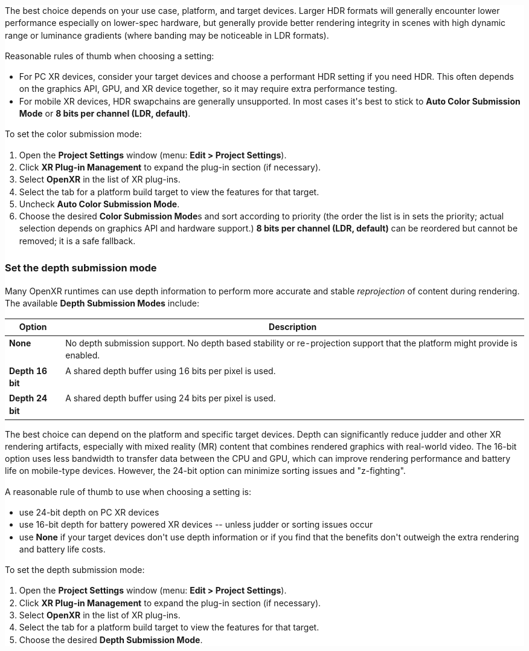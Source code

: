 The best choice depends on your use case, platform, and target devices. Larger HDR formats will
generally encounter lower performance especially on lower-spec hardware, but generally provide
better rendering integrity in scenes with high dynamic range or luminance gradients (where banding
may be noticeable in LDR formats).

Reasonable rules of thumb when choosing a setting:

* For PC XR devices, consider your target devices and choose a performant HDR setting if you need
  HDR. This often depends on the graphics API, GPU, and XR device together, so it may require extra
  performance testing.
* For mobile XR devices, HDR swapchains are generally unsupported. In most cases it's best to stick
  to **Auto Color Submission Mode** or **8 bits per channel (LDR, default)**.

To set the color submission mode:

1. Open the **Project Settings** window (menu: **Edit &gt; Project Settings**).
2. Click **XR Plug-in Management** to expand the plug-in section (if necessary).
3. Select **OpenXR** in the list of XR plug-ins.
4. Select the tab for a platform build target to view the features for that target.
5. Uncheck **Auto Color Submission Mode**.
6. Choose the desired **Color Submission Mode**s and sort according to priority (the order the list
   is in sets the priority; actual selection depends on graphics API and hardware support.)
   **8 bits per channel (LDR, default)** can be reordered but cannot be removed; it is a safe
   fallback.

<a name="depth-submission-mode"></a>
### Set the depth submission mode

Many OpenXR runtimes can use depth information to perform more accurate and stable *reprojection* of content during rendering. The available **Depth Submission Modes** include:

|**Option**|**Description**|
|---|---|
|**None**|No depth submission support. No depth based stability or re-projection support that the platform might provide is enabled.|
|**Depth 16 bit**|A shared depth buffer using 16 bits per pixel is used.|
|**Depth 24 bit**|A shared depth buffer using 24 bits per pixel is used.|

The best choice can depend on the platform and specific target devices. Depth can significantly reduce judder and other XR rendering artifacts, especially with mixed reality (MR) content that combines rendered graphics with real-world video. The 16-bit option uses less bandwidth to transfer data between the CPU and GPU, which can improve rendering performance and battery life on mobile-type devices. However, the 24-bit option can minimize sorting issues and "z-fighting".

A reasonable rule of thumb to use when choosing a setting is:

* use 24-bit depth on PC XR devices
* use 16-bit depth for battery powered XR devices -- unless judder or sorting issues occur
* use **None** if your target devices don't use depth information or if you find that the benefits don't outweigh the extra rendering and battery life costs.

To set the depth submission mode:

1. Open the **Project Settings** window (menu: **Edit &gt; Project Settings**).
2. Click **XR Plug-in Management** to expand the plug-in section (if necessary).
3. Select **OpenXR** in the list of XR plug-ins.
4. Select the tab for a platform build target to view the features for that target.
5. Choose the desired **Depth Submission Mode**.

